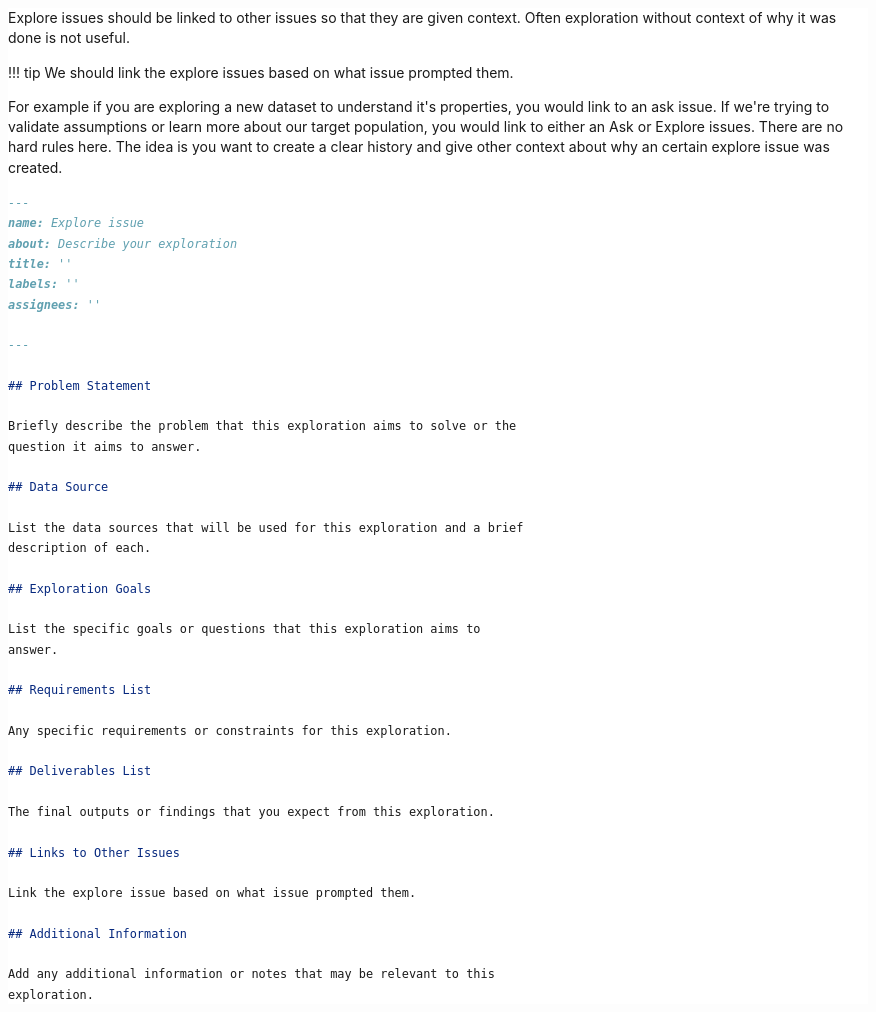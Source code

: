 Explore issues should be linked to other issues so that they are given
context. Often exploration without context of why it was done is not
useful.

!!! tip
    We should link the explore issues based on what issue prompted
    them.

For example if you are exploring a new dataset to understand it's
properties, you would link to an ask issue. If we're trying to validate
assumptions or learn more about our target population, you would link to
either an Ask or Explore issues. There are no hard rules here. The idea
is you want to create a clear history and give other context about why
an certain explore issue was created.

```markdown title=".github/ISSUE_TEMPLATE/explore_issue_template.md"
---
name: Explore issue
about: Describe your exploration
title: ''
labels: ''
assignees: ''

---

## Problem Statement

Briefly describe the problem that this exploration aims to solve or the
question it aims to answer.

## Data Source

List the data sources that will be used for this exploration and a brief
description of each.

## Exploration Goals

List the specific goals or questions that this exploration aims to
answer.

## Requirements List

Any specific requirements or constraints for this exploration.

## Deliverables List

The final outputs or findings that you expect from this exploration.

## Links to Other Issues

Link the explore issue based on what issue prompted them.

## Additional Information

Add any additional information or notes that may be relevant to this
exploration.
```
